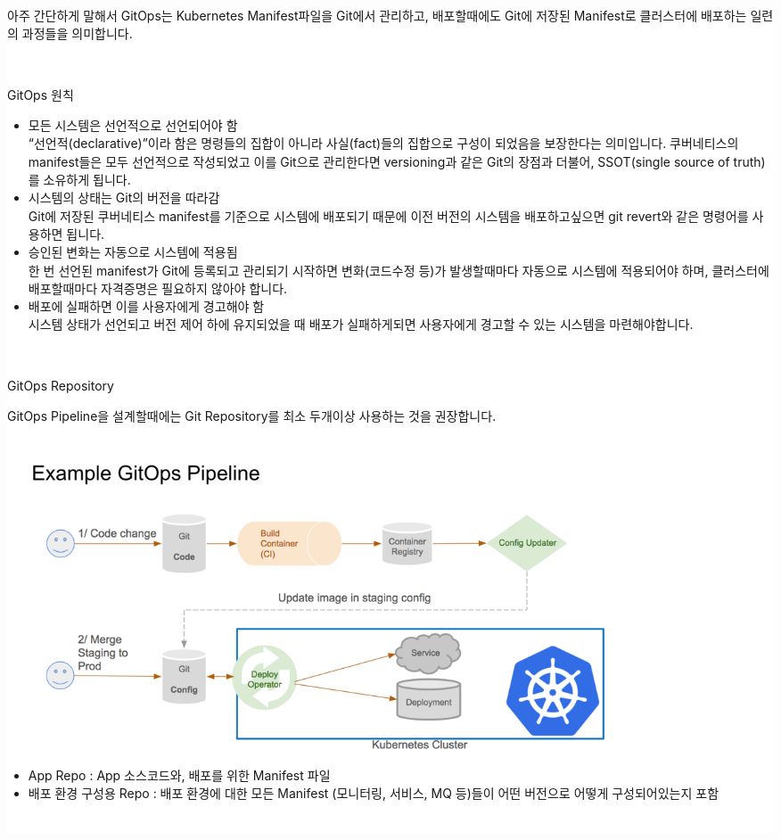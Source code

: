 아주 간단하게 말해서 GitOps는 Kubernetes Manifest파일을 Git에서 관리하고, 배포할때에도 Git에 저장된 Manifest로 클러스터에 배포하는 일련의 과정들을 의미합니다.   

<br/>

GitOps 원칙  

- 모든 시스템은 선언적으로 선언되어야 함  
“선언적(declarative)”이라 함은 명령들의 집합이 아니라 사실(fact)들의 집합으로 구성이 되었음을 보장한다는 의미입니다.
쿠버네티스의 manifest들은 모두 선언적으로 작성되었고 이를 Git으로 관리한다면 versioning과 같은 Git의 장점과 더불어, SSOT(single source of truth)를 소유하게 됩니다.  
- 시스템의 상태는 Git의 버전을 따라감  
Git에 저장된 쿠버네티스 manifest를 기준으로 시스템에 배포되기 때문에 이전 버전의 시스템을 배포하고싶으면 git revert와 같은 명령어를 사용하면 됩니다.
- 승인된 변화는 자동으로 시스템에 적용됨  
한 번 선언된 manifest가 Git에 등록되고 관리되기 시작하면 변화(코드수정 등)가 발생할때마다 자동으로 시스템에 적용되어야 하며, 클러스터에 배포할때마다 자격증명은 필요하지 않아야 합니다.  
- 배포에 실패하면 이를 사용자에게 경고해야 함  
시스템 상태가 선언되고 버전 제어 하에 유지되었을 때 배포가 실패하게되면 사용자에게 경고할 수 있는 시스템을 마련해야합니다.

<br/>

GitOps Repository  

GitOps Pipeline을 설계할때에는 Git Repository를 최소 두개이상 사용하는 것을 권장합니다.  


<img src="./assets/gitops_pipeline.png" style="width: 80%; height: auto;"/>  

- App Repo : App 소스코드와, 배포를 위한 Manifest 파일  
- 배포 환경 구성용 Repo : 배포 환경에 대한 모든 Manifest (모니터링, 서비스, MQ 등)들이 어떤 버전으로 어떻게 구성되어있는지 포함  


<br/>
